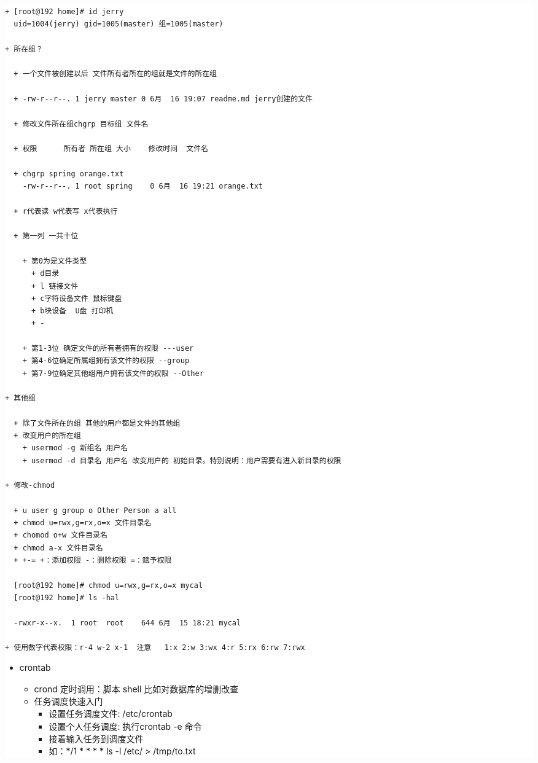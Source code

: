     + [root@192 home]# id jerry
      uid=1004(jerry) gid=1005(master) 组=1005(master)

    + 所在组？

      + 一个文件被创建以后 文件所有者所在的组就是文件的所在组

      + -rw-r--r--. 1 jerry master 0 6月  16 19:07 readme.md jerry创建的文件

      + 修改文件所在组chgrp 目标组 文件名

      + 权限      所有者 所在组 大小    修改时间  文件名  

      + chgrp spring orange.txt
        -rw-r--r--. 1 root spring    0 6月  16 19:21 orange.txt

      + r代表读 w代表写 x代表执行

      + 第一列 一共十位 

        + 第0为是文件类型	
          + d目录 	
          + l 链接文件 
          + c字符设备文件 鼠标键盘 
          + b块设备  U盘 打印机
          + -

        + 第1-3位 确定文件的所有者拥有的权限 ---user
        + 第4-6位确定所属组拥有该文件的权限 --group
        + 第7-9位确定其他组用户拥有该文件的权限 --Other

    + 其他组

      + 除了文件所在的组 其他的用户都是文件的其他组
      + 改变用户的所在组
        + usermod -g 新组名 用户名
        + usermod -d 目录名 用户名 改变用户的 初始目录。特别说明：用户需要有进入新目录的权限

    + 修改-chmod

      + u user g group o Other Person a all
      + chmod u=rwx,g=rx,o=x 文件目录名
      + chomod o+w 文件目录名
      + chmod a-x 文件目录名
      + +-= +：添加权限 -：删除权限 =：赋予权限

      [root@192 home]# chmod u=rwx,g=rx,o=x mycal 
      [root@192 home]# ls -hal

      -rwxr-x--x.  1 root  root    644 6月  15 18:21 mycal

    + 使用数字代表权限：r-4 w-2 x-1  注意   1:x 2:w 3:wx 4:r 5:rx 6:rw 7:rwx

+ crontab

  + crond 定时调用：脚本 shell 比如对数据库的增删改查
  + 任务调度快速入门
    + 设置任务调度文件: /etc/crontab
    + 设置个人任务调度: 执行crontab -e 命令
    + 接着输入任务到调度文件
    + 如：*/1 * * * * ls -l /etc/ > /tmp/to.txt
